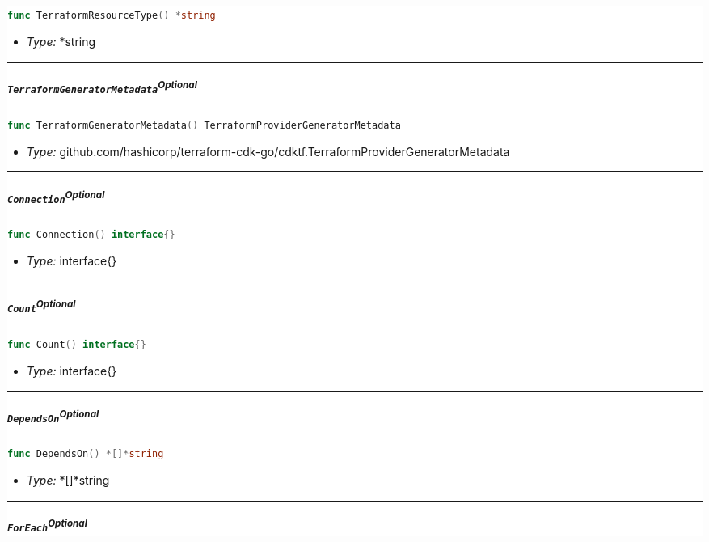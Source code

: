 ```go
func TerraformResourceType() *string
```

- *Type:* *string

---

##### `TerraformGeneratorMetadata`<sup>Optional</sup> <a name="TerraformGeneratorMetadata" id="rhizo-co-terraform-provider-oci.objectstorageReplicationPolicy.ObjectstorageReplicationPolicy.property.terraformGeneratorMetadata"></a>

```go
func TerraformGeneratorMetadata() TerraformProviderGeneratorMetadata
```

- *Type:* github.com/hashicorp/terraform-cdk-go/cdktf.TerraformProviderGeneratorMetadata

---

##### `Connection`<sup>Optional</sup> <a name="Connection" id="rhizo-co-terraform-provider-oci.objectstorageReplicationPolicy.ObjectstorageReplicationPolicy.property.connection"></a>

```go
func Connection() interface{}
```

- *Type:* interface{}

---

##### `Count`<sup>Optional</sup> <a name="Count" id="rhizo-co-terraform-provider-oci.objectstorageReplicationPolicy.ObjectstorageReplicationPolicy.property.count"></a>

```go
func Count() interface{}
```

- *Type:* interface{}

---

##### `DependsOn`<sup>Optional</sup> <a name="DependsOn" id="rhizo-co-terraform-provider-oci.objectstorageReplicationPolicy.ObjectstorageReplicationPolicy.property.dependsOn"></a>

```go
func DependsOn() *[]*string
```

- *Type:* *[]*string

---

##### `ForEach`<sup>Optional</sup> <a name="ForEach" id="rhizo-co-terraform-provider-oci.objectstorageReplicationPolicy.ObjectstorageReplicationPolicy.property.forEach"></a>
